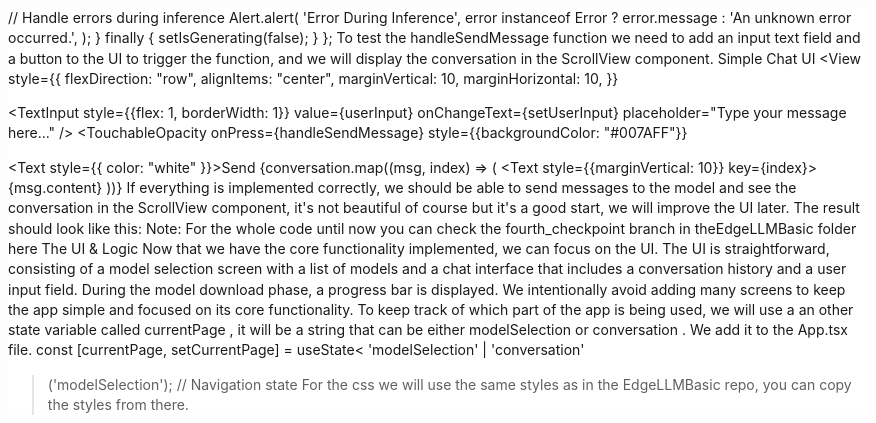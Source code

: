 // Handle errors during inference
Alert.alert(
'Error During Inference',
error instanceof Error ? error.message : 'An unknown error occurred.',
);
} finally {
setIsGenerating(false);
}
};
To test the handleSendMessage
function we need to add an input text field and a button to the UI to trigger the function, and we will display the conversation in the ScrollView
component.
Simple Chat UI
<View
style={{
flexDirection: "row",
alignItems: "center",
marginVertical: 10,
marginHorizontal: 10,
}}
>
<TextInput
style={{flex: 1, borderWidth: 1}}
value={userInput}
onChangeText={setUserInput}
placeholder="Type your message here..."
/>
<TouchableOpacity
onPress={handleSendMessage}
style={{backgroundColor: "#007AFF"}}
>
<Text style={{ color: "white" }}>Send</Text>
</TouchableOpacity>
</View>
<ScrollView>
{conversation.map((msg, index) => (
<Text style={{marginVertical: 10}} key={index}>{msg.content}</Text>
))}
</ScrollView>
If everything is implemented correctly, we should be able to send messages to the model and see the conversation in the ScrollView
component, it's not beautiful of course but it's a good start, we will improve the UI later.
The result should look like this:
Note: For the whole code until now you can check the
fourth_checkpoint
branch in theEdgeLLMBasic
folder here
The UI & Logic
Now that we have the core functionality implemented, we can focus on the UI. The UI is straightforward, consisting of a model selection screen with a list of models and a chat interface that includes a conversation history and a user input field. During the model download phase, a progress bar is displayed. We intentionally avoid adding many screens to keep the app simple and focused on its core functionality. To keep track of which part of the app is being used, we will use a an other state variable called currentPage
, it will be a string that can be either modelSelection
or conversation
. We add it to the App.tsx
file.
const [currentPage, setCurrentPage] = useState<
'modelSelection' | 'conversation'
>('modelSelection'); // Navigation state
For the css we will use the same styles as in the EdgeLLMBasic repo, you can copy the styles from there.